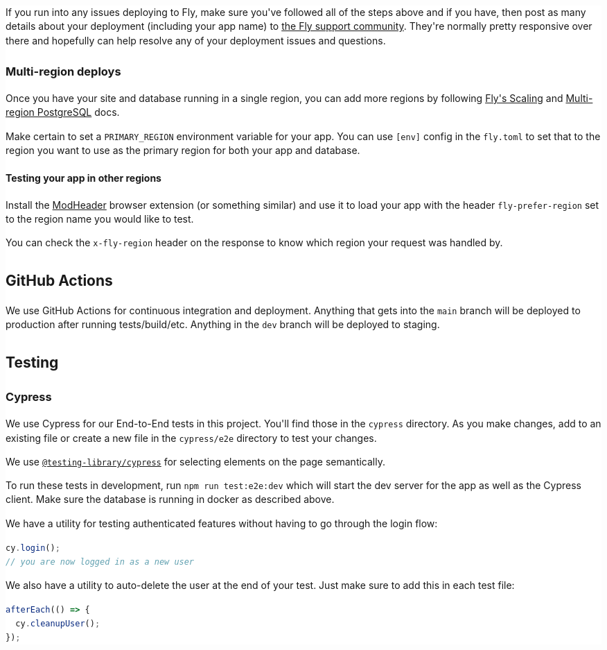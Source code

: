 If you run into any issues deploying to Fly, make sure you've followed all of the steps above and if you have, then post as many details about your deployment (including your app name) to [the Fly support community](https://community.fly.io). They're normally pretty responsive over there and hopefully can help resolve any of your deployment issues and questions.

### Multi-region deploys

Once you have your site and database running in a single region, you can add more regions by following [Fly's Scaling](https://fly.io/docs/reference/scaling/) and [Multi-region PostgreSQL](https://fly.io/docs/getting-started/multi-region-databases/) docs.

Make certain to set a `PRIMARY_REGION` environment variable for your app. You can use `[env]` config in the `fly.toml` to set that to the region you want to use as the primary region for both your app and database.

#### Testing your app in other regions

Install the [ModHeader](https://modheader.com/) browser extension (or something similar) and use it to load your app with the header `fly-prefer-region` set to the region name you would like to test.

You can check the `x-fly-region` header on the response to know which region your request was handled by.

## GitHub Actions

We use GitHub Actions for continuous integration and deployment. Anything that gets into the `main` branch will be deployed to production after running tests/build/etc. Anything in the `dev` branch will be deployed to staging.

## Testing

### Cypress

We use Cypress for our End-to-End tests in this project. You'll find those in the `cypress` directory. As you make changes, add to an existing file or create a new file in the `cypress/e2e` directory to test your changes.

We use [`@testing-library/cypress`](https://testing-library.com/cypress) for selecting elements on the page semantically.

To run these tests in development, run `npm run test:e2e:dev` which will start the dev server for the app as well as the Cypress client. Make sure the database is running in docker as described above.

We have a utility for testing authenticated features without having to go through the login flow:

```ts
cy.login();
// you are now logged in as a new user
```

We also have a utility to auto-delete the user at the end of your test. Just make sure to add this in each test file:

```ts
afterEach(() => {
  cy.cleanupUser();
});
```

